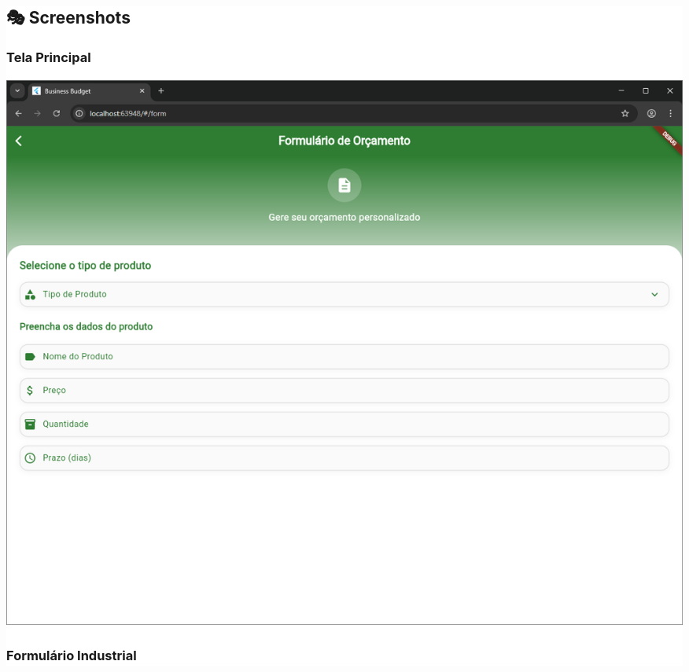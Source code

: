 ## 🎭 Screenshots

### Tela Principal
![Tela Principal](docs/screenshots/home.png)

### Formulário Industrial